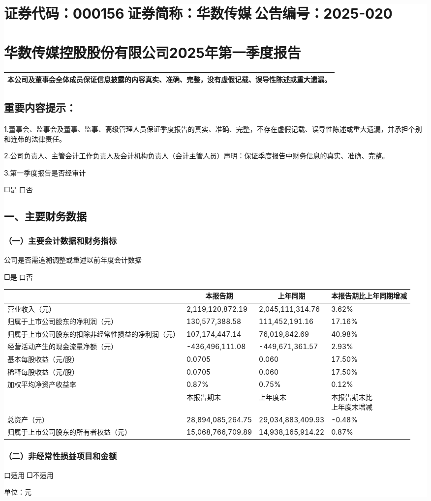 # 证券代码：000156              证券简称：华数传媒             公告编号：2025-020  

# 华数传媒控股股份有限公司2025年第一季度报告  

| 本公司及董事会全体成员保证信息披露的内容真实、准确、完整，没有虚假记载、误导性陈述或重大遗漏。|
| ---|  

## 重要内容提示：  

1.董事会、监事会及董事、监事、高级管理人员保证季度报告的真实、准确、完整，不存在虚假记载、误导性陈述或重大遗漏，并承担个别和连带的法律责任。  

2.公司负责人、主管会计工作负责人及会计机构负责人（会计主管人员）声明：保证季度报告中财务信息的真实、准确、完整。  

3.第一季度报告是否经审计  

□是 口否  

## 一、主要财务数据  

### （一）主要会计数据和财务指标  

公司是否需追溯调整或重述以前年度会计数据  

□是 口否  

| |本报告期|上年同期|本报告期比上年同期增减|
| ---|---|---|---|
| 营业收入（元）|2,119,120,872.19|2,045,111,314.76|3.62%|
| 归属于上市公司股东的净利润（元）|130,577,388.58|111,452,191.16|17.16%|
| 归属于上市公司股东的扣除非经常性损益的净利润（元）|107,174,447.14|76,019,842.69|40.98%|
| 经营活动产生的现金流量净额（元）|-436,496,111.08|-449,671,361.57|2.93%|
| 基本每股收益（元/股）|0.0705|0.060|17.50%|
| 稀释每股收益（元/股）|0.0705|0.060|17.50%|
| 加权平均净资产收益率|0.87%|0.75%|0.12%|
| |本报告期末|上年度末|本报告期末比<br>上年度末增减|
| 总资产（元）|28,894,085,264.75|29,034,883,409.93|-0.48%|
| 归属于上市公司股东的所有者权益（元）|15,068,766,709.89|14,938,165,914.22|0.87%|  

### （二）非经常性损益项目和金额  

口适用 □不适用  

单位：元  
